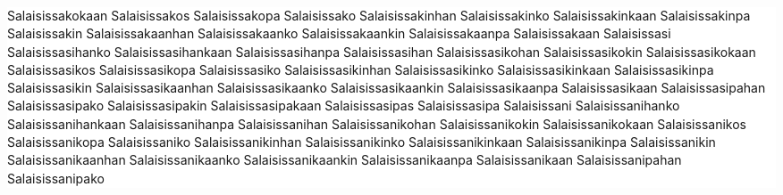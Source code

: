Salaisissakokaan
Salaisissakos
Salaisissakopa
Salaisissako
Salaisissakinhan
Salaisissakinko
Salaisissakinkaan
Salaisissakinpa
Salaisissakin
Salaisissakaanhan
Salaisissakaanko
Salaisissakaankin
Salaisissakaanpa
Salaisissakaan
Salaisissasi
Salaisissasihanko
Salaisissasihankaan
Salaisissasihanpa
Salaisissasihan
Salaisissasikohan
Salaisissasikokin
Salaisissasikokaan
Salaisissasikos
Salaisissasikopa
Salaisissasiko
Salaisissasikinhan
Salaisissasikinko
Salaisissasikinkaan
Salaisissasikinpa
Salaisissasikin
Salaisissasikaanhan
Salaisissasikaanko
Salaisissasikaankin
Salaisissasikaanpa
Salaisissasikaan
Salaisissasipahan
Salaisissasipako
Salaisissasipakin
Salaisissasipakaan
Salaisissasipas
Salaisissasipa
Salaisissani
Salaisissanihanko
Salaisissanihankaan
Salaisissanihanpa
Salaisissanihan
Salaisissanikohan
Salaisissanikokin
Salaisissanikokaan
Salaisissanikos
Salaisissanikopa
Salaisissaniko
Salaisissanikinhan
Salaisissanikinko
Salaisissanikinkaan
Salaisissanikinpa
Salaisissanikin
Salaisissanikaanhan
Salaisissanikaanko
Salaisissanikaankin
Salaisissanikaanpa
Salaisissanikaan
Salaisissanipahan
Salaisissanipako